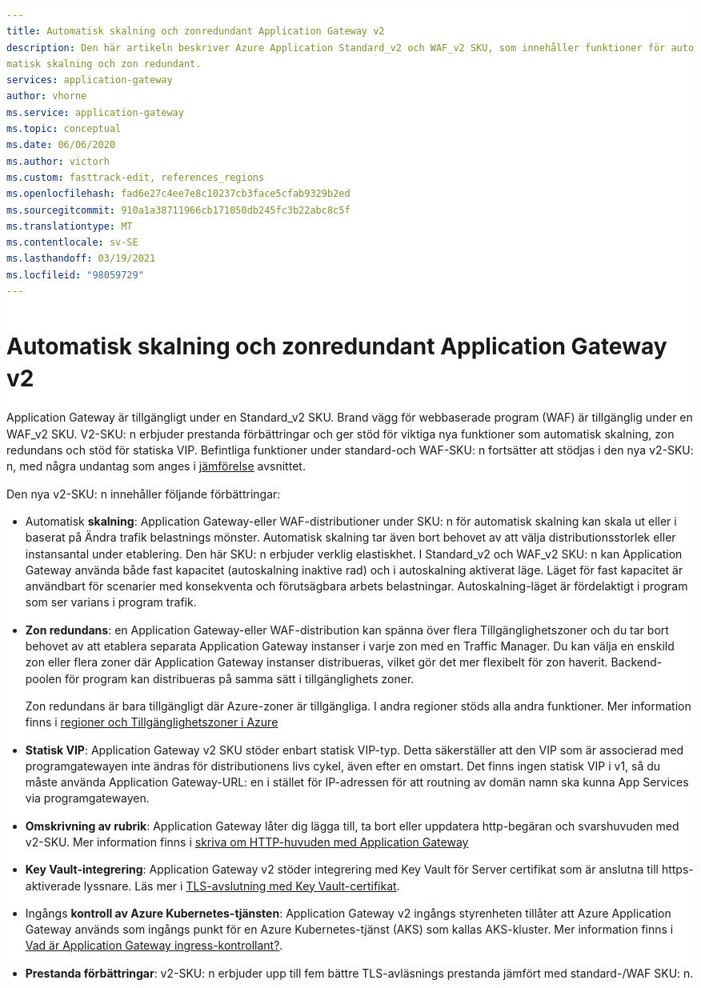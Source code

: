 ```yaml
---
title: Automatisk skalning och zonredundant Application Gateway v2
description: Den här artikeln beskriver Azure Application Standard_v2 och WAF_v2 SKU, som innehåller funktioner för automatisk skalning och zon redundant.
services: application-gateway
author: vhorne
ms.service: application-gateway
ms.topic: conceptual
ms.date: 06/06/2020
ms.author: victorh
ms.custom: fasttrack-edit, references_regions
ms.openlocfilehash: fad6e27c4ee7e8c10237cb3face5cfab9329b2ed
ms.sourcegitcommit: 910a1a38711966cb171050db245fc3b22abc8c5f
ms.translationtype: MT
ms.contentlocale: sv-SE
ms.lasthandoff: 03/19/2021
ms.locfileid: "98059729"
---
```

# <a name="autoscaling-and-zone-redundant-application-gateway-v2"></a>Automatisk skalning och zonredundant Application Gateway v2 

Application Gateway är tillgängligt under en Standard_v2 SKU. Brand vägg för webbaserade program (WAF) är tillgänglig under en WAF_v2 SKU. V2-SKU: n erbjuder prestanda förbättringar och ger stöd för viktiga nya funktioner som automatisk skalning, zon redundans och stöd för statiska VIP. Befintliga funktioner under standard-och WAF-SKU: n fortsätter att stödjas i den nya v2-SKU: n, med några undantag som anges i [jämförelse](#differences-from-v1-sku) avsnittet.

Den nya v2-SKU: n innehåller följande förbättringar:

- Automatisk **skalning**: Application Gateway-eller WAF-distributioner under SKU: n för automatisk skalning kan skala ut eller i baserat på Ändra trafik belastnings mönster. Automatisk skalning tar även bort behovet av att välja distributionsstorlek eller instansantal under etablering. Den här SKU: n erbjuder verklig elastiskhet. I Standard_v2 och WAF_v2 SKU: n kan Application Gateway använda både fast kapacitet (autoskalning inaktive rad) och i autoskalning aktiverat läge. Läget för fast kapacitet är användbart för scenarier med konsekventa och förutsägbara arbets belastningar. Autoskalning-läget är fördelaktigt i program som ser varians i program trafik.
- **Zon redundans**: en Application Gateway-eller WAF-distribution kan spänna över flera Tillgänglighetszoner och du tar bort behovet av att etablera separata Application Gateway instanser i varje zon med en Traffic Manager. Du kan välja en enskild zon eller flera zoner där Application Gateway instanser distribueras, vilket gör det mer flexibelt för zon haverit. Backend-poolen för program kan distribueras på samma sätt i tillgänglighets zoner.

  Zon redundans är bara tillgängligt där Azure-zoner är tillgängliga. I andra regioner stöds alla andra funktioner. Mer information finns i [regioner och Tillgänglighetszoner i Azure](../availability-zones/az-overview.md)
- **Statisk VIP**: Application Gateway v2 SKU stöder enbart statisk VIP-typ. Detta säkerställer att den VIP som är associerad med programgatewayen inte ändras för distributionens livs cykel, även efter en omstart.  Det finns ingen statisk VIP i v1, så du måste använda Application Gateway-URL: en i stället för IP-adressen för att routning av domän namn ska kunna App Services via programgatewayen.
- **Omskrivning av rubrik**: Application Gateway låter dig lägga till, ta bort eller uppdatera http-begäran och svarshuvuden med v2-SKU. Mer information finns i [skriva om HTTP-huvuden med Application Gateway](rewrite-http-headers.md)
- **Key Vault-integrering**: Application Gateway v2 stöder integrering med Key Vault för Server certifikat som är anslutna till https-aktiverade lyssnare. Läs mer i [TLS-avslutning med Key Vault-certifikat](key-vault-certs.md).
- Ingångs **kontroll av Azure Kubernetes-tjänsten**: Application Gateway v2 ingångs styrenheten tillåter att Azure Application Gateway används som ingångs punkt för en Azure Kubernetes-tjänst (AKS) som kallas AKS-kluster. Mer information finns i [Vad är Application Gateway ingress-kontrollant?](ingress-controller-overview.md).
- **Prestanda förbättringar**: v2-SKU: n erbjuder upp till fem bättre TLS-avläsnings prestanda jämfört med standard-/WAF SKU: n.